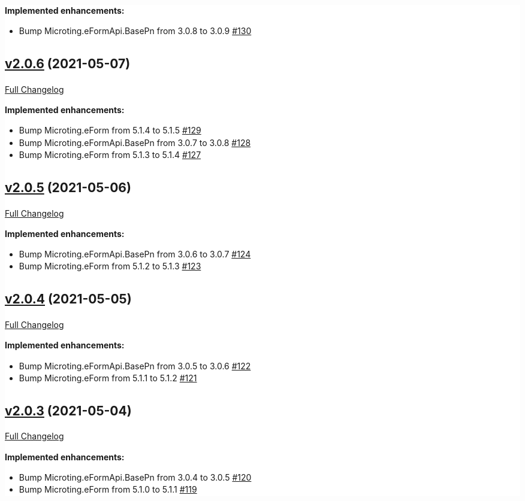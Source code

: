 **Implemented enhancements:**

- Bump Microting.eFormApi.BasePn from 3.0.8 to 3.0.9 [\#130](https://github.com/microting/eform-workorder-base/issues/130)

## [v2.0.6](https://github.com/microting/eform-workorder-base/tree/v2.0.6) (2021-05-07)

[Full Changelog](https://github.com/microting/eform-workorder-base/compare/v2.0.5...v2.0.6)

**Implemented enhancements:**

- Bump Microting.eForm from 5.1.4 to 5.1.5 [\#129](https://github.com/microting/eform-workorder-base/issues/129)
- Bump Microting.eFormApi.BasePn from 3.0.7 to 3.0.8 [\#128](https://github.com/microting/eform-workorder-base/issues/128)
- Bump Microting.eForm from 5.1.3 to 5.1.4 [\#127](https://github.com/microting/eform-workorder-base/issues/127)

## [v2.0.5](https://github.com/microting/eform-workorder-base/tree/v2.0.5) (2021-05-06)

[Full Changelog](https://github.com/microting/eform-workorder-base/compare/v2.0.4...v2.0.5)

**Implemented enhancements:**

- Bump Microting.eFormApi.BasePn from 3.0.6 to 3.0.7 [\#124](https://github.com/microting/eform-workorder-base/issues/124)
- Bump Microting.eForm from 5.1.2 to 5.1.3 [\#123](https://github.com/microting/eform-workorder-base/issues/123)

## [v2.0.4](https://github.com/microting/eform-workorder-base/tree/v2.0.4) (2021-05-05)

[Full Changelog](https://github.com/microting/eform-workorder-base/compare/v2.0.3...v2.0.4)

**Implemented enhancements:**

- Bump Microting.eFormApi.BasePn from 3.0.5 to 3.0.6 [\#122](https://github.com/microting/eform-workorder-base/issues/122)
- Bump Microting.eForm from 5.1.1 to 5.1.2 [\#121](https://github.com/microting/eform-workorder-base/issues/121)

## [v2.0.3](https://github.com/microting/eform-workorder-base/tree/v2.0.3) (2021-05-04)

[Full Changelog](https://github.com/microting/eform-workorder-base/compare/v2.0.2...v2.0.3)

**Implemented enhancements:**

- Bump Microting.eFormApi.BasePn from 3.0.4 to 3.0.5 [\#120](https://github.com/microting/eform-workorder-base/issues/120)
- Bump Microting.eForm from 5.1.0 to 5.1.1 [\#119](https://github.com/microting/eform-workorder-base/issues/119)

